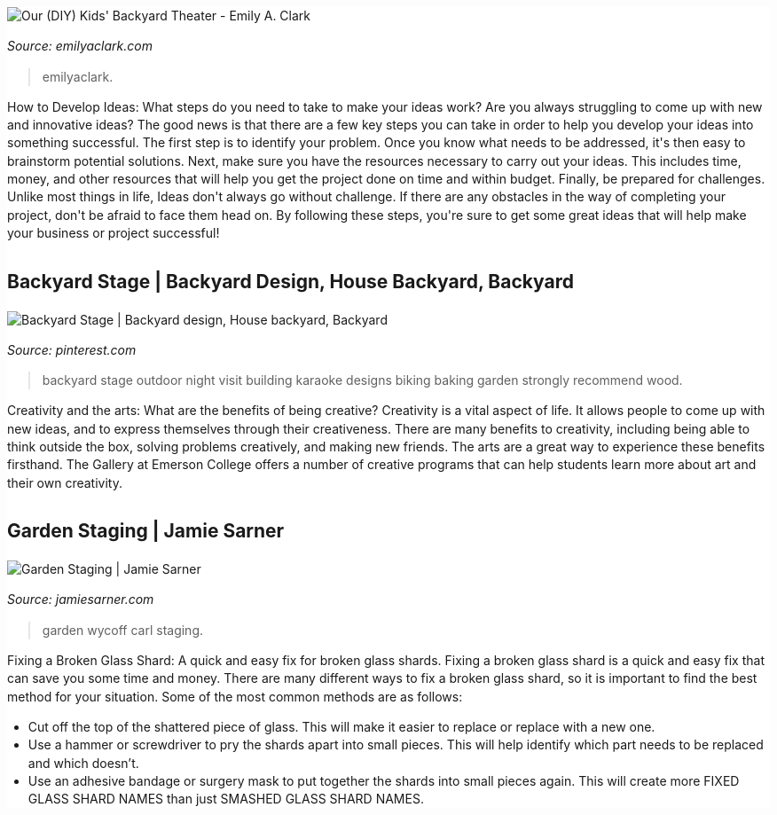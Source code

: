 <img loading=lazy src="https://emilyaclark.com/wp-content/uploads/2017/06/backyard-theatre-768x1024.jpg" onerror="this.onerror=null;this.src='https://tse4.mm.bing.net/th?id=OIP.yAqd1X7KoGMU1PUUVMT_6QHaJ4&amp;pid=15.1';" alt="Our (DIY) Kids&#039; Backyard Theater - Emily A. Clark">

_Source: emilyaclark.com_

>emilyaclark. 

	

How to Develop Ideas: What steps do you need to take to make your ideas work?
Are you always struggling to come up with new and innovative ideas? The good news is that there are a few key steps you can take in order to help you develop your ideas into something successful. The first step is to identify your problem. Once you know what needs to be addressed, it's then easy to brainstorm potential solutions. Next, make sure you have the resources necessary to carry out your ideas. This includes time, money, and other resources that will help you get the project done on time and within budget. Finally, be prepared for challenges. Unlike most things in life, Ideas don't always go without challenge. If there are any obstacles in the way of completing your project, don't be afraid to face them head on. By following these steps, you're sure to get some great ideas that will help make your business or project successful!

    
## Backyard Stage | Backyard Design, House Backyard, Backyard

<img loading=lazy src="https://i.pinimg.com/originals/26/e8/81/26e8817e73bebbb88a6965bf7c912234.jpg" onerror="this.onerror=null;this.src='https://tse4.mm.bing.net/th?id=OIP.57-ChCdO9KO7fayVc6C6uwHaEb&amp;pid=15.1';" alt="Backyard Stage | Backyard design, House backyard, Backyard">

_Source: pinterest.com_

>backyard stage outdoor night visit building karaoke designs biking baking garden strongly recommend wood. 

	

Creativity and the arts: What are the benefits of being creative?
Creativity is a vital aspect of life. It allows people to come up with new ideas, and to express themselves through their creativeness. There are many benefits to creativity, including being able to think outside the box, solving problems creatively, and making new friends. The arts are a great way to experience these benefits firsthand. The Gallery at Emerson College offers a number of creative programs that can help students learn more about art and their own creativity.

    
## Garden Staging | Jamie Sarner

<img loading=lazy src="https://cdn.jamiesarner.com/images/2012/09/Garden-by-Carl-Wycoff.jpg" onerror="this.onerror=null;this.src='https://tse3.mm.bing.net/th?id=OIP.ipBTcf-muSZSQ3_6VHXGMQHaE8&amp;pid=15.1';" alt="Garden Staging | Jamie Sarner">

_Source: jamiesarner.com_

>garden wycoff carl staging. 

	

Fixing a Broken Glass Shard: A quick and easy fix for broken glass shards.
Fixing a broken glass shard is a quick and easy fix that can save you some time and money. There are many different ways to fix a broken glass shard, so it is important to find the best method for your situation. Some of the most common methods are as follows:
- Cut off the top of the shattered piece of glass. This will make it easier to replace or replace with a new one.
- Use a hammer or screwdriver to pry the shards apart into small pieces. This will help identify which part needs to be replaced and which doesn’t.
- Use an adhesive bandage or surgery mask to put together the shards into small pieces again. This will create more FIXED GLASS SHARD NAMES than just SMASHED GLASS SHARD NAMES.
